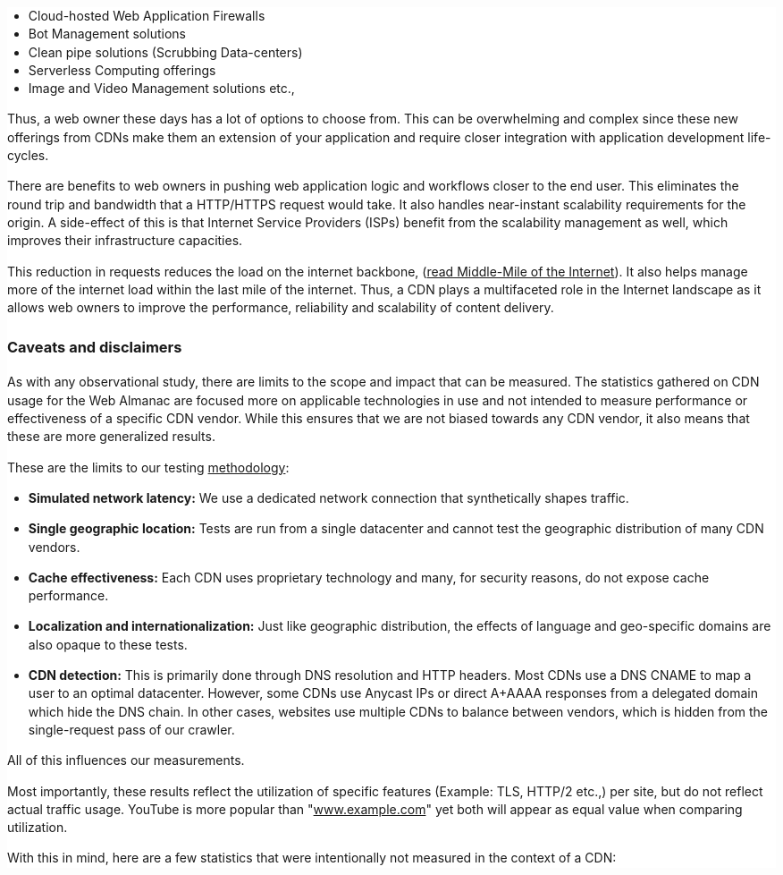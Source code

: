* Cloud-hosted Web Application Firewalls
* Bot Management solutions
* Clean pipe solutions (Scrubbing Data-centers)
* Serverless Computing offerings
* Image and Video Management solutions etc.,

Thus, a web owner these days has a lot of options to choose from. This can be overwhelming and complex since these new offerings from CDNs make them an extension of your application and require closer integration with application development life-cycles.

There are benefits to web owners in pushing web application logic and workflows closer to the end user. This eliminates the round trip and bandwidth that a HTTP/HTTPS request would take. It also handles near-instant scalability requirements for the origin. A side-effect of this is that Internet Service Providers (ISPs) benefit from the scalability management as well, which improves their infrastructure capacities.

This reduction in requests reduces the load on the internet backbone, ([read Middle-Mile of the Internet](https://en.wikipedia.org/wiki/Middle_mile)). It also helps manage more of the internet load within the last mile of the internet. Thus, a CDN plays a multifaceted role in the Internet landscape as it allows web owners to improve the performance, reliability and scalability of content delivery.

### Caveats and disclaimers

As with any observational study, there are limits to the scope and impact that can be measured. The statistics gathered on CDN usage for the Web Almanac are focused more on applicable technologies in use and not intended to measure performance or effectiveness of a specific CDN vendor. While this ensures that we are not biased towards any CDN vendor, it also means that these are more generalized results.

These are the limits to our testing [methodology](./methodology):

- **Simulated network latency:** We use a dedicated network connection that synthetically shapes traffic.

- **Single geographic location:** Tests are run from a single datacenter and cannot test the geographic distribution of many CDN vendors.

- **Cache effectiveness:** Each CDN uses proprietary technology and many, for security reasons, do not expose cache performance.

- **Localization and internationalization:** Just like geographic distribution, the effects of language and geo-specific domains are also opaque to these tests.

- **CDN detection:** This is primarily done through DNS resolution and HTTP headers. Most CDNs use a DNS CNAME to map a user to an optimal datacenter. However, some CDNs use Anycast IPs or direct A+AAAA responses from a delegated domain which hide the DNS chain. In other cases, websites use multiple CDNs to balance between vendors, which is hidden from the single-request pass of our crawler.

All of this influences our measurements.

Most importantly, these results reflect the utilization of specific features (Example: TLS, HTTP/2 etc.,) per site, but do not reflect actual traffic usage. YouTube is more popular than "www.example.com" yet both will appear as equal value when comparing utilization.

With this in mind, here are a few statistics that were intentionally not measured in the context of a CDN:
